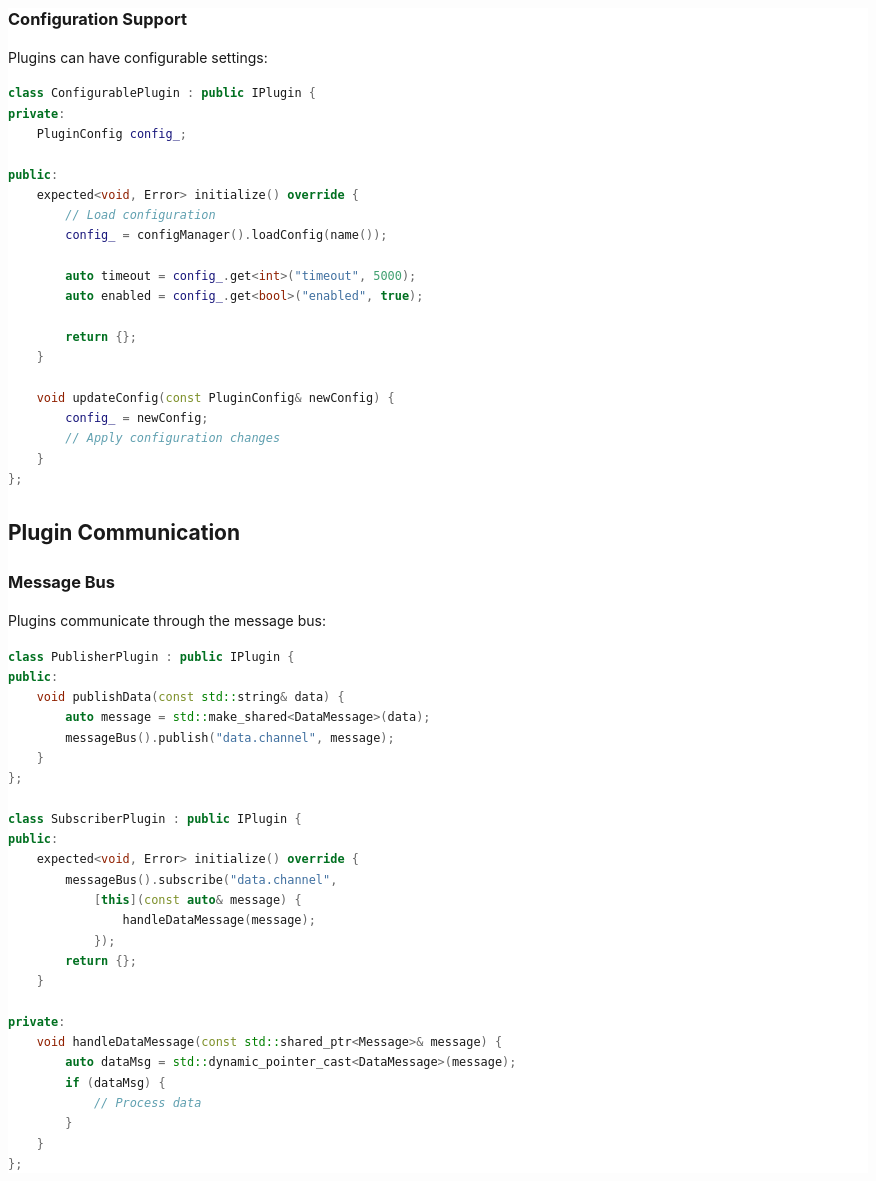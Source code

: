 ```cpp
```

### Configuration Support

Plugins can have configurable settings:

```cpp
class ConfigurablePlugin : public IPlugin {
private:
    PluginConfig config_;
    
public:
    expected<void, Error> initialize() override {
        // Load configuration
        config_ = configManager().loadConfig(name());
        
        auto timeout = config_.get<int>("timeout", 5000);
        auto enabled = config_.get<bool>("enabled", true);
        
        return {};
    }
    
    void updateConfig(const PluginConfig& newConfig) {
        config_ = newConfig;
        // Apply configuration changes
    }
};
```

## Plugin Communication

### Message Bus

Plugins communicate through the message bus:

```cpp
class PublisherPlugin : public IPlugin {
public:
    void publishData(const std::string& data) {
        auto message = std::make_shared<DataMessage>(data);
        messageBus().publish("data.channel", message);
    }
};

class SubscriberPlugin : public IPlugin {
public:
    expected<void, Error> initialize() override {
        messageBus().subscribe("data.channel", 
            [this](const auto& message) {
                handleDataMessage(message);
            });
        return {};
    }
    
private:
    void handleDataMessage(const std::shared_ptr<Message>& message) {
        auto dataMsg = std::dynamic_pointer_cast<DataMessage>(message);
        if (dataMsg) {
            // Process data
        }
    }
};
```
